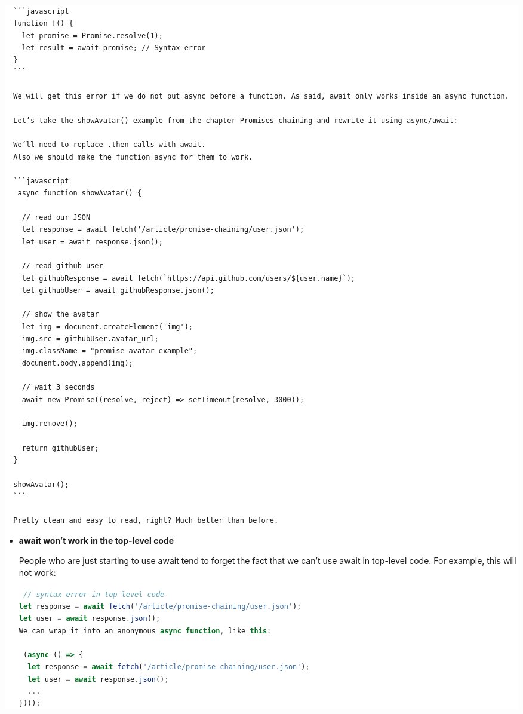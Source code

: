       ```javascript
      function f() {
        let promise = Promise.resolve(1);
        let result = await promise; // Syntax error
      }
      ```

      We will get this error if we do not put async before a function. As said, await only works inside an async function.

      Let’s take the showAvatar() example from the chapter Promises chaining and rewrite it using async/await:

      We’ll need to replace .then calls with await.
      Also we should make the function async for them to work.

      ```javascript
       async function showAvatar() {

        // read our JSON
        let response = await fetch('/article/promise-chaining/user.json');
        let user = await response.json();

        // read github user
        let githubResponse = await fetch(`https://api.github.com/users/${user.name}`);
        let githubUser = await githubResponse.json();

        // show the avatar
        let img = document.createElement('img');
        img.src = githubUser.avatar_url;
        img.className = "promise-avatar-example";
        document.body.append(img);

        // wait 3 seconds
        await new Promise((resolve, reject) => setTimeout(resolve, 3000));

        img.remove();

        return githubUser;
      }

      showAvatar();
      ```

      Pretty clean and easy to read, right? Much better than before.

  - **await won’t work in the top-level code**
  
       People who are just starting to use await tend to forget the fact that we can’t use await in top-level code. For example, this will not work:

      ```javascript
       // syntax error in top-level code
      let response = await fetch('/article/promise-chaining/user.json');
      let user = await response.json();
      We can wrap it into an anonymous async function, like this:

       (async () => {
        let response = await fetch('/article/promise-chaining/user.json');
        let user = await response.json();
        ...
      })();
      ```
